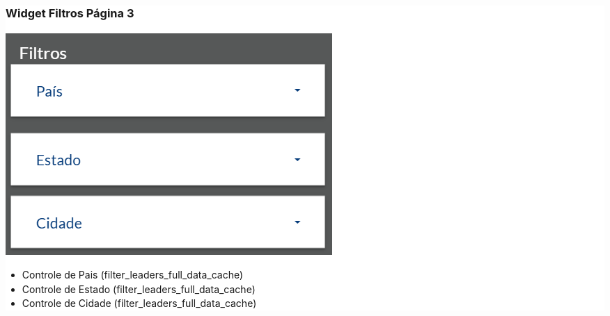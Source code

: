 ### Widget Filtros Página 3

![widget filtros página 3](./imgs/widget-filtros-pagina-3.png)

- Controle de Pais (filter_leaders_full_data_cache)
- Controle de Estado (filter_leaders_full_data_cache)
- Controle de Cidade (filter_leaders_full_data_cache)










